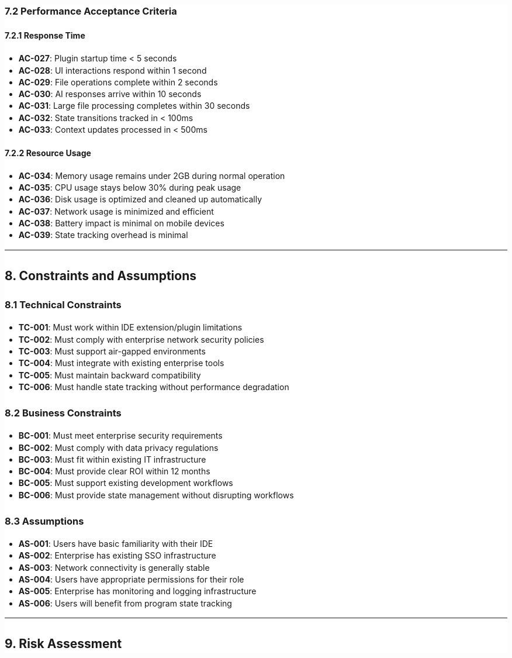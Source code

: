 ### 7.2 Performance Acceptance Criteria

#### 7.2.1 Response Time
- **AC-027**: Plugin startup time < 5 seconds
- **AC-028**: UI interactions respond within 1 second
- **AC-029**: File operations complete within 2 seconds
- **AC-030**: AI responses arrive within 10 seconds
- **AC-031**: Large file processing completes within 30 seconds
- **AC-032**: State transitions tracked in < 100ms
- **AC-033**: Context updates processed in < 500ms

#### 7.2.2 Resource Usage
- **AC-034**: Memory usage remains under 2GB during normal operation
- **AC-035**: CPU usage stays below 30% during peak usage
- **AC-036**: Disk usage is optimized and cleaned up automatically
- **AC-037**: Network usage is minimized and efficient
- **AC-038**: Battery impact is minimal on mobile devices
- **AC-039**: State tracking overhead is minimal

---

## 8. Constraints and Assumptions

### 8.1 Technical Constraints
- **TC-001**: Must work within IDE extension/plugin limitations
- **TC-002**: Must comply with enterprise network security policies
- **TC-003**: Must support air-gapped environments
- **TC-004**: Must integrate with existing enterprise tools
- **TC-005**: Must maintain backward compatibility
- **TC-006**: Must handle state tracking without performance degradation

### 8.2 Business Constraints
- **BC-001**: Must meet enterprise security requirements
- **BC-002**: Must comply with data privacy regulations
- **BC-003**: Must fit within existing IT infrastructure
- **BC-004**: Must provide clear ROI within 12 months
- **BC-005**: Must support existing development workflows
- **BC-006**: Must provide state management without disrupting workflows

### 8.3 Assumptions
- **AS-001**: Users have basic familiarity with their IDE
- **AS-002**: Enterprise has existing SSO infrastructure
- **AS-003**: Network connectivity is generally stable
- **AS-004**: Users have appropriate permissions for their role
- **AS-005**: Enterprise has monitoring and logging infrastructure
- **AS-006**: Users will benefit from program state tracking

---

## 9. Risk Assessment

